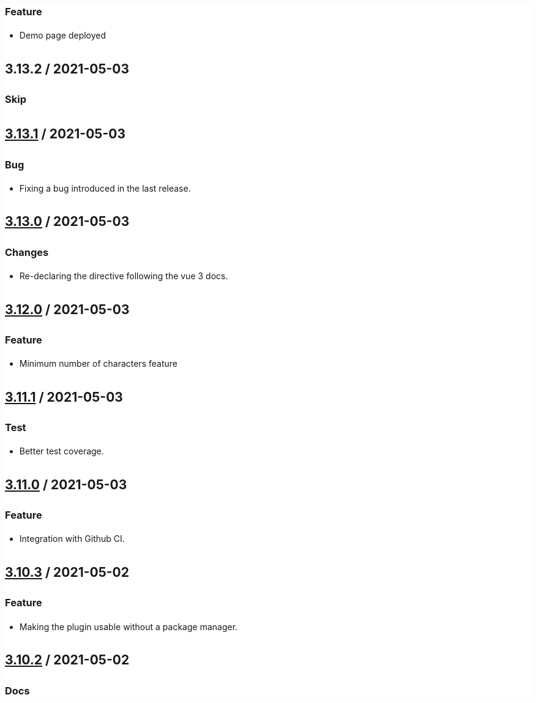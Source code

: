 ### Feature

- Demo page deployed

## 3.13.2 / 2021-05-03

### Skip

## [3.13.1] / 2021-05-03

### Bug

- Fixing a bug introduced in the last release.

## [3.13.0] / 2021-05-03

### Changes

- Re-declaring the directive following the vue 3 docs.

## [3.12.0] / 2021-05-03

### Feature

- Minimum number of characters feature

## [3.11.1] / 2021-05-03

### Test

- Better test coverage.

## [3.11.0] / 2021-05-03

### Feature

- Integration with Github CI.

## [3.10.3] / 2021-05-02

### Feature

- Making the plugin usable without a package manager.

## [3.10.2] / 2021-05-02

### Docs


[3.22.1]: https://github.com/jonathanpmartins/v-money3/compare/v3.22.0...v3.22.1
[3.22.0]: https://github.com/jonathanpmartins/v-money3/compare/v3.21.1...v3.22.0
[3.21.1]: https://github.com/jonathanpmartins/v-money3/compare/v3.21.0...v3.21.1
[3.21.0]: https://github.com/jonathanpmartins/v-money3/compare/v3.20.1...v3.21.0
[3.20.1]: https://github.com/jonathanpmartins/v-money3/compare/v3.20.0...v3.20.1
[3.20.0]: https://github.com/jonathanpmartins/v-money3/compare/v3.19.1...v3.20.0
[3.19.1]: https://github.com/jonathanpmartins/v-money3/compare/v3.19.0...v3.19.1
[3.19.0]: https://github.com/jonathanpmartins/v-money3/compare/v3.18.0...v3.19.0
[3.18.0]: https://github.com/jonathanpmartins/v-money3/compare/v3.17.6...v3.18.0
[3.17.6]: https://github.com/jonathanpmartins/v-money3/compare/v3.17.5...v3.17.6
[3.17.5]: https://github.com/jonathanpmartins/v-money3/compare/v3.17.4...v3.17.5
[3.17.4]: https://github.com/jonathanpmartins/v-money3/compare/v3.17.3...v3.17.4
[3.17.3]: https://github.com/jonathanpmartins/v-money3/compare/v3.17.2...v3.17.3
[3.17.2]: https://github.com/jonathanpmartins/v-money3/compare/v3.17.1...v3.17.2
[3.17.1]: https://github.com/jonathanpmartins/v-money3/compare/v3.17.0...v3.17.1
[3.17.0]: https://github.com/jonathanpmartins/v-money3/compare/v3.16.1...v3.17.0
[3.16.1]: https://github.com/jonathanpmartins/v-money3/compare/v3.16.0...v3.16.1
[3.16.0]: https://github.com/jonathanpmartins/v-money3/compare/v3.15.2...v3.16.0
[3.15.2]: https://github.com/jonathanpmartins/v-money3/compare/v3.15.1...v3.15.2
[3.15.1]: https://github.com/jonathanpmartins/v-money3/compare/v3.15.0...v3.15.1
[3.15.0]: https://github.com/jonathanpmartins/v-money3/compare/v3.14.3...v3.15.0
[3.14.3]: https://github.com/jonathanpmartins/v-money3/compare/v3.14.2...v3.14.3
[3.14.2]: https://github.com/jonathanpmartins/v-money3/compare/v3.14.1...v3.14.2
[3.14.1]: https://github.com/jonathanpmartins/v-money3/compare/v3.14.0...v3.14.1
[3.14.0]: https://github.com/jonathanpmartins/v-money3/compare/v3.13.9...v3.14.0
[3.13.9]: https://github.com/jonathanpmartins/v-money3/compare/v3.13.8...v3.13.9
[3.13.8]: https://github.com/jonathanpmartins/v-money3/compare/v3.13.7...v3.13.8
[3.13.7]: https://github.com/jonathanpmartins/v-money3/compare/v3.13.6...v3.13.7
[3.13.6]: https://github.com/jonathanpmartins/v-money3/compare/v3.13.5...v3.13.6
[3.13.5]: https://github.com/jonathanpmartins/v-money3/compare/v3.13.4...v3.13.5
[3.13.4]: https://github.com/jonathanpmartins/v-money3/compare/v3.13.3...v3.13.4
[3.13.3]: https://github.com/jonathanpmartins/v-money3/compare/v3.13.1...v3.13.3
[3.13.1]: https://github.com/jonathanpmartins/v-money3/compare/v3.13.0...v3.13.1
[3.13.0]: https://github.com/jonathanpmartins/v-money3/compare/v3.12.0...v3.13.0
[3.12.0]: https://github.com/jonathanpmartins/v-money3/compare/v3.11.1...v3.12.0
[3.11.1]: https://github.com/jonathanpmartins/v-money3/compare/v3.11.0...v3.11.1
[3.11.0]: https://github.com/jonathanpmartins/v-money3/compare/v3.10.3...v3.11.0
[3.10.3]: https://github.com/jonathanpmartins/v-money3/compare/v3.10.2...v3.10.3
[3.10.2]: https://github.com/jonathanpmartins/v-money3/compare/v3.10.1...v3.10.2
[3.10.1]: https://github.com/jonathanpmartins/v-money3/compare/v3.10.0...v3.10.1
[3.10.0]: https://github.com/jonathanpmartins/v-money3/compare/3.9.0...v3.10.0
[3.9.0]: https://github.com/jonathanpmartins/v-money3/compare/3.8.0...3.9.0
[3.8.0]: https://github.com/jonathanpmartins/v-money3/compare/3.7.0...3.8.0
[3.7.0]: https://github.com/jonathanpmartins/v-money3/compare/3.6.1...3.7.0
[3.6.1]: https://github.com/jonathanpmartins/v-money3/compare/3.6.0...3.6.1
[3.6.0]: https://github.com/jonathanpmartins/v-money3/compare/3.5.0...3.6.0
[3.5.0]: https://github.com/jonathanpmartins/v-money3/compare/3.4.0...3.5.0
[3.4.0]: https://github.com/jonathanpmartins/v-money3/compare/3.3.0...3.4.0
[3.3.0]: https://github.com/jonathanpmartins/v-money3/compare/3.2.0...3.3.0
[3.2.0]: https://github.com/jonathanpmartins/v-money3/compare/3.1.0...3.2.0
[3.1.0]: https://github.com/jonathanpmartins/v-money3/compare/3.0.1...3.1.0
[3.0.1]: https://github.com/jonathanpmartins/v-money3/compare/3.0.0...3.0.1
[3.0.0]: https://github.com/jonathanpmartins/v-money3/releases/tag/3.0.0